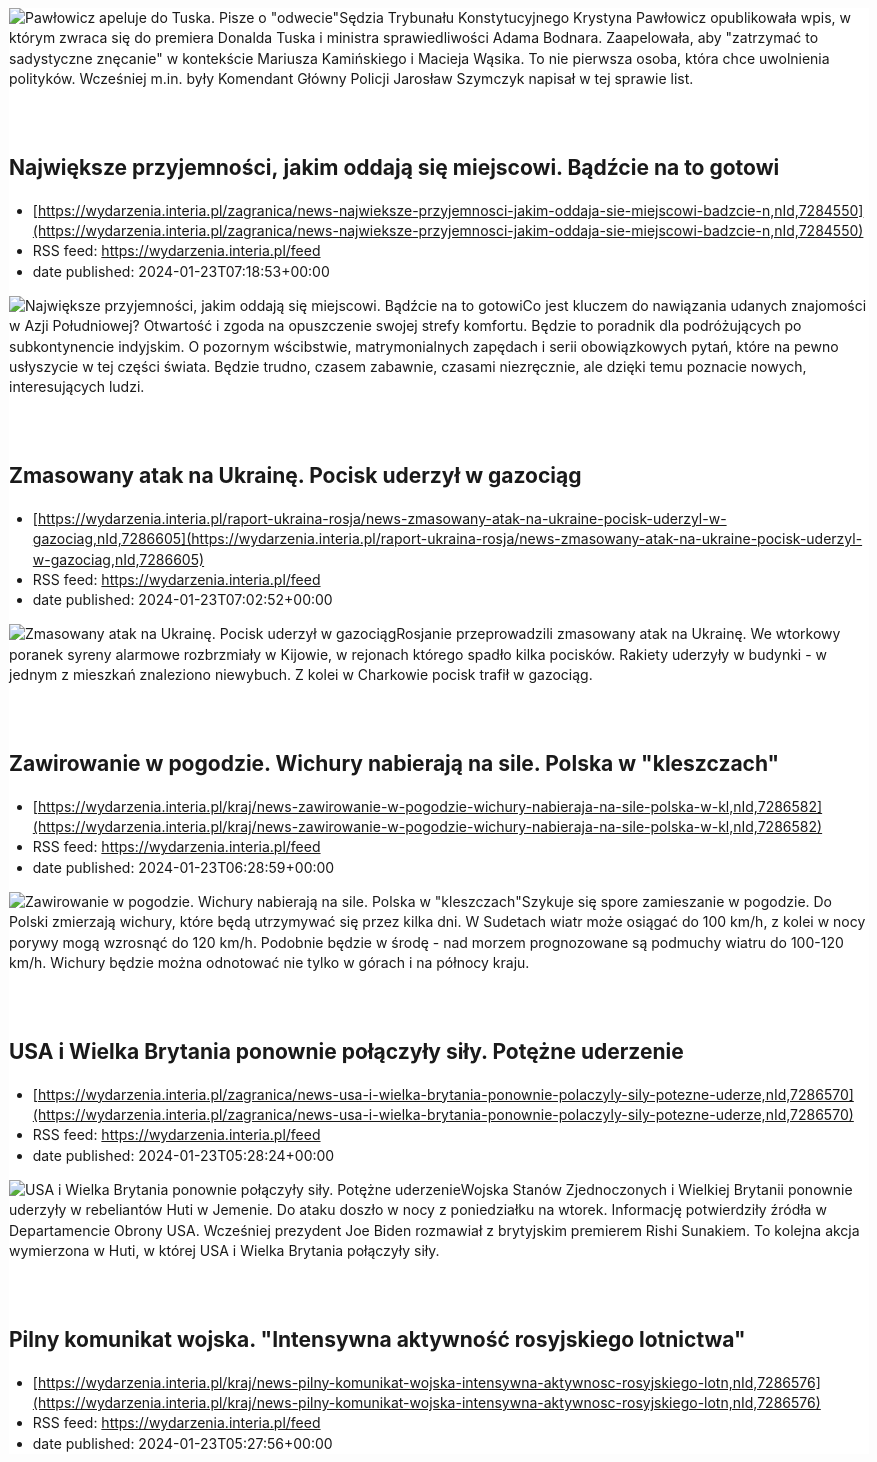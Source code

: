 <p><a href="https://wydarzenia.interia.pl/raport-mariusz-kaminski-maciej-wasik/news-pawlowicz-apeluje-do-tuska-pisze-o-odwecie,nId,7286595"><img align="left" alt="Pawłowicz apeluje do Tuska. Pisze o &quot;odwecie&quot;" src="https://i.iplsc.com/pawlowicz-apeluje-do-tuska-pisze-o-odwecie/000IFYM1L3LTB3ID-C321.jpg" /></a>Sędzia Trybunału Konstytucyjnego Krystyna Pawłowicz opublikowała wpis, w którym zwraca się do premiera Donalda Tuska i ministra sprawiedliwości Adama Bodnara. Zaapelowała, aby &quot;zatrzymać to sadystyczne znęcanie&quot; w kontekście Mariusza Kamińskiego i Macieja Wąsika. To nie pierwsza osoba, która chce uwolnienia polityków. Wcześniej m.in. były Komendant Główny Policji Jarosław Szymczyk napisał w tej sprawie list. </p><br clear="all" />

## Największe przyjemności, jakim oddają się miejscowi. Bądźcie na to gotowi
 - [https://wydarzenia.interia.pl/zagranica/news-najwieksze-przyjemnosci-jakim-oddaja-sie-miejscowi-badzcie-n,nId,7284550](https://wydarzenia.interia.pl/zagranica/news-najwieksze-przyjemnosci-jakim-oddaja-sie-miejscowi-badzcie-n,nId,7284550)
 - RSS feed: https://wydarzenia.interia.pl/feed
 - date published: 2024-01-23T07:18:53+00:00

<p><a href="https://wydarzenia.interia.pl/zagranica/news-najwieksze-przyjemnosci-jakim-oddaja-sie-miejscowi-badzcie-n,nId,7284550"><img align="left" alt="Największe przyjemności, jakim oddają się miejscowi. Bądźcie na to gotowi" src="https://i.iplsc.com/najwieksze-przyjemnosci-jakim-oddaja-sie-miejscowi-badzcie-n/000IFYMUAXS9WQ2Y-C321.jpg" /></a>Co jest kluczem do nawiązania udanych znajomości w Azji Południowej? Otwartość i zgoda na opuszczenie swojej strefy komfortu. Będzie to poradnik dla podróżujących po subkontynencie indyjskim. O pozornym wścibstwie, matrymonialnych zapędach i serii obowiązkowych pytań, które na pewno usłyszycie w tej części świata. Będzie trudno, czasem zabawnie, czasami niezręcznie, ale dzięki temu poznacie nowych, interesujących ludzi. </p><br clear="all" />

## Zmasowany atak na Ukrainę. Pocisk uderzył w gazociąg
 - [https://wydarzenia.interia.pl/raport-ukraina-rosja/news-zmasowany-atak-na-ukraine-pocisk-uderzyl-w-gazociag,nId,7286605](https://wydarzenia.interia.pl/raport-ukraina-rosja/news-zmasowany-atak-na-ukraine-pocisk-uderzyl-w-gazociag,nId,7286605)
 - RSS feed: https://wydarzenia.interia.pl/feed
 - date published: 2024-01-23T07:02:52+00:00

<p><a href="https://wydarzenia.interia.pl/raport-ukraina-rosja/news-zmasowany-atak-na-ukraine-pocisk-uderzyl-w-gazociag,nId,7286605"><img align="left" alt="Zmasowany atak na Ukrainę. Pocisk uderzył w gazociąg" src="https://i.iplsc.com/zmasowany-atak-na-ukraine-pocisk-uderzyl-w-gazociag/000GV5XLVPXL5XCW-C321.jpg" /></a>Rosjanie przeprowadzili zmasowany atak na Ukrainę. We wtorkowy poranek syreny alarmowe rozbrzmiały w Kijowie, w rejonach którego spadło kilka pocisków. Rakiety uderzyły w budynki - w jednym z mieszkań znaleziono niewybuch. Z kolei w Charkowie pocisk trafił w gazociąg.</p><br clear="all" />

## Zawirowanie w pogodzie. Wichury nabierają na sile. Polska w "kleszczach"
 - [https://wydarzenia.interia.pl/kraj/news-zawirowanie-w-pogodzie-wichury-nabieraja-na-sile-polska-w-kl,nId,7286582](https://wydarzenia.interia.pl/kraj/news-zawirowanie-w-pogodzie-wichury-nabieraja-na-sile-polska-w-kl,nId,7286582)
 - RSS feed: https://wydarzenia.interia.pl/feed
 - date published: 2024-01-23T06:28:59+00:00

<p><a href="https://wydarzenia.interia.pl/kraj/news-zawirowanie-w-pogodzie-wichury-nabieraja-na-sile-polska-w-kl,nId,7286582"><img align="left" alt="Zawirowanie w pogodzie. Wichury nabierają na sile. Polska w &quot;kleszczach&quot;" src="https://i.iplsc.com/zawirowanie-w-pogodzie-wichury-nabieraja-na-sile-polska-w-kl/000IFYGMD4DKR5EK-C321.jpg" /></a>Szykuje się spore zamieszanie w pogodzie. Do Polski zmierzają wichury, które będą utrzymywać się przez kilka dni. W Sudetach wiatr może osiągać do 100 km/h, z kolei w nocy porywy mogą wzrosnąć do 120 km/h. Podobnie będzie w środę - nad morzem prognozowane są podmuchy wiatru do 100-120 km/h. Wichury będzie można odnotować nie tylko w górach i na północy kraju.</p><br clear="all" />

## USA i Wielka Brytania ponownie połączyły siły. Potężne uderzenie
 - [https://wydarzenia.interia.pl/zagranica/news-usa-i-wielka-brytania-ponownie-polaczyly-sily-potezne-uderze,nId,7286570](https://wydarzenia.interia.pl/zagranica/news-usa-i-wielka-brytania-ponownie-polaczyly-sily-potezne-uderze,nId,7286570)
 - RSS feed: https://wydarzenia.interia.pl/feed
 - date published: 2024-01-23T05:28:24+00:00

<p><a href="https://wydarzenia.interia.pl/zagranica/news-usa-i-wielka-brytania-ponownie-polaczyly-sily-potezne-uderze,nId,7286570"><img align="left" alt="USA i Wielka Brytania ponownie połączyły siły. Potężne uderzenie" src="https://i.iplsc.com/usa-i-wielka-brytania-ponownie-polaczyly-sily-potezne-uderze/000IFYFC7ORV3RO3-C321.jpg" /></a>Wojska Stanów Zjednoczonych i Wielkiej Brytanii ponownie uderzyły w rebeliantów Huti w Jemenie. Do ataku doszło w nocy z poniedziałku na wtorek. Informację potwierdziły źródła w Departamencie Obrony USA. Wcześniej prezydent Joe Biden rozmawiał z brytyjskim premierem Rishi Sunakiem. To kolejna akcja wymierzona w Huti, w której USA i Wielka Brytania połączyły siły.</p><br clear="all" />

## Pilny komunikat wojska. "Intensywna aktywność rosyjskiego lotnictwa"
 - [https://wydarzenia.interia.pl/kraj/news-pilny-komunikat-wojska-intensywna-aktywnosc-rosyjskiego-lotn,nId,7286576](https://wydarzenia.interia.pl/kraj/news-pilny-komunikat-wojska-intensywna-aktywnosc-rosyjskiego-lotn,nId,7286576)
 - RSS feed: https://wydarzenia.interia.pl/feed
 - date published: 2024-01-23T05:27:56+00:00

